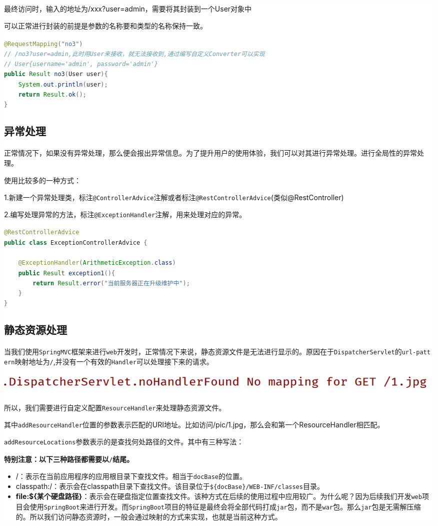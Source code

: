 最终访问时，输入的地址为/xxx?user=admin，需要将其封装到一个User对象中

可以正常进行封装的前提是参数的名称要和类型的名称保持一致。

```java
@RequestMapping("no3")
// /no3?user=admin,此时用User来接收，就无法接收到,通过编写自定义Converter可以实现
// User{username='admin', password='admin'}
public Result no3(User user){
    System.out.println(user);
    return Result.ok();
}
```

## 异常处理

正常情况下，如果没有异常处理，那么便会报出异常信息。为了提升用户的使用体验，我们可以对其进行异常处理。进行全局性的异常处理。

使用比较多的一种方式：

1.新建一个异常处理类，标注`@ControllerAdvice`注解或者标注`@RestControllerAdvice`(类似@RestController)

2.编写处理异常的方法，标注`@ExceptionHandler`注解，用来处理对应的异常。

```java
@RestControllerAdvice
public class ExceptionControllerAdvice {

    @ExceptionHandler(ArithmeticException.class)
    public Result exception1(){
        return Result.error("当前服务器正在升级维护中");
    }
}
```

## 静态资源处理

当我们使用`SpringMVC`框架来进行`web`开发时，正常情况下来说，静态资源文件是无法进行显示的。原因在于`DispatcherServlet`的`url-pattern`映射地址为`/`,并没有一个有效的`Handler`可以处理接下来的请求。

![image-20221117114715733](SpringMVC笔记.assets/image-20221117114715733.png)

所以，我们需要进行自定义配置`ResourceHandler`来处理静态资源文件。

其中`addResourceHandler`位置的参数表示匹配的URI地址。比如访问/pic/1.jpg，那么会和第一个ResourceHandler相匹配。

`addResourceLocations`参数表示的是查找何处路径的文件。其中有三种写法：

**特别注意：以下三种路径都需要以`/`结尾。**

- /：表示在当前应用程序的应用根目录下查找文件。相当于`docBase`的位置。
- classpath:/：表示会在classpath目录下查找文件。该目录位于`${docBase}/WEB-INF/classes`目录。
- **file:${某个硬盘路径}**：表示会在硬盘指定位置查找文件。该种方式在后续的使用过程中应用较广。为什么呢？因为后续我们开发`web`项目会使用`SpringBoot`来进行开发。而`SpringBoot`项目的特征是最终会将全部代码打成`jar`包，而不是`war`包。那么`jar`包是无需解压缩的。所以我们访问静态资源时，一般会通过映射的方式来实现，也就是当前这种方式。
